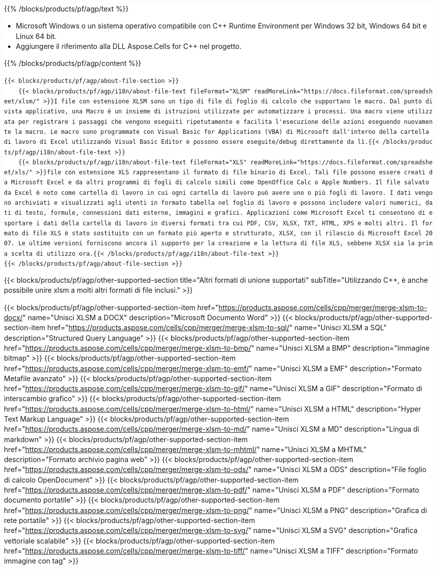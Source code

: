 {{% /blocks/products/pf/agp/text %}}

- Microsoft Windows o un sistema operativo compatibile con C++ Runtime Environment per Windows 32 bit, Windows 64 bit e Linux 64 bit.
- Aggiungere il riferimento alla DLL Aspose.Cells for C++ nel progetto.


{{% /blocks/products/pf/agp/content %}}


    {{< blocks/products/pf/agp/about-file-section >}}
        {{< blocks/products/pf/agp/i18n/about-file-text fileFormat="XLSM" readMoreLink="https://docs.fileformat.com/spreadsheet/xlsm/" >}}I file con estensione XLSM sono un tipo di file di foglio di calcolo che supportano le macro. Dal punto di vista applicativo, una Macro è un insieme di istruzioni utilizzate per automatizzare i processi. Una macro viene utilizzata per registrare i passaggi che vengono eseguiti ripetutamente e facilita l'esecuzione delle azioni eseguendo nuovamente la macro. Le macro sono programmate con Visual Basic for Applications (VBA) di Microsoft dall'interno della cartella di lavoro di Excel utilizzando Visual Basic Editor e possono essere eseguite/debug direttamente da lì.{{< /blocks/products/pf/agp/i18n/about-file-text >}}
        {{< blocks/products/pf/agp/i18n/about-file-text fileFormat="XLS" readMoreLink="https://docs.fileformat.com/spreadsheet/xls/" >}}file con estensione XLS rappresentano il formato di file binario di Excel. Tali file possono essere creati da Microsoft Excel e da altri programmi di fogli di calcolo simili come OpenOffice Calc o Apple Numbers. Il file salvato da Excel è noto come cartella di lavoro in cui ogni cartella di lavoro può avere uno o più fogli di lavoro. I dati vengono archiviati e visualizzati agli utenti in formato tabella nel foglio di lavoro e possono includere valori numerici, dati di testo, formule, connessioni dati esterne, immagini e grafici. Applicazioni come Microsoft Excel ti consentono di esportare i dati della cartella di lavoro in diversi formati tra cui PDF, CSV, XLSX, TXT, HTML, XPS e molti altri. Il formato di file XLS è stato sostituito con un formato più aperto e strutturato, XLSX, con il rilascio di Microsoft Excel 2007. Le ultime versioni forniscono ancora il supporto per la creazione e la lettura di file XLS, sebbene XLSX sia la prima scelta di utilizzo ora.{{< /blocks/products/pf/agp/i18n/about-file-text >}}
    {{< /blocks/products/pf/agp/about-file-section >}}


{{< blocks/products/pf/agp/other-supported-section title="Altri formati di unione supportati" subTitle="Utilizzando C++, è anche possibile unire xlsm a molti altri formati di file inclusi." >}}

{{< blocks/products/pf/agp/other-supported-section-item href="https://products.aspose.com/cells/cpp/merger/merge-xlsm-to-docx/" name="Unisci XLSM a DOCX" description="Microsoft Documento Word" >}}
{{< blocks/products/pf/agp/other-supported-section-item href="https://products.aspose.com/cells/cpp/merger/merge-xlsm-to-sql/" name="Unisci XLSM a SQL" description="Structured Query Language" >}}
{{< blocks/products/pf/agp/other-supported-section-item href="https://products.aspose.com/cells/cpp/merger/merge-xlsm-to-bmp/" name="Unisci XLSM a BMP" description="Immagine bitmap" >}}
{{< blocks/products/pf/agp/other-supported-section-item href="https://products.aspose.com/cells/cpp/merger/merge-xlsm-to-emf/" name="Unisci XLSM a EMF" description="Formato Metafile avanzato" >}}
{{< blocks/products/pf/agp/other-supported-section-item href="https://products.aspose.com/cells/cpp/merger/merge-xlsm-to-gif/" name="Unisci XLSM a GIF" description="Formato di interscambio grafico" >}}
{{< blocks/products/pf/agp/other-supported-section-item href="https://products.aspose.com/cells/cpp/merger/merge-xlsm-to-html/" name="Unisci XLSM a HTML" description="Hyper Text Markup Language" >}}
{{< blocks/products/pf/agp/other-supported-section-item href="https://products.aspose.com/cells/cpp/merger/merge-xlsm-to-md/" name="Unisci XLSM a MD" description="Lingua di markdown" >}}
{{< blocks/products/pf/agp/other-supported-section-item href="https://products.aspose.com/cells/cpp/merger/merge-xlsm-to-mhtml/" name="Unisci XLSM a MHTML" description="Formato archivio pagina web" >}}
{{< blocks/products/pf/agp/other-supported-section-item href="https://products.aspose.com/cells/cpp/merger/merge-xlsm-to-ods/" name="Unisci XLSM a ODS" description="File foglio di calcolo OpenDocument" >}}
{{< blocks/products/pf/agp/other-supported-section-item href="https://products.aspose.com/cells/cpp/merger/merge-xlsm-to-pdf/" name="Unisci XLSM a PDF" description="Formato documento portatile" >}}
{{< blocks/products/pf/agp/other-supported-section-item href="https://products.aspose.com/cells/cpp/merger/merge-xlsm-to-png/" name="Unisci XLSM a PNG" description="Grafica di rete portatile" >}}
{{< blocks/products/pf/agp/other-supported-section-item href="https://products.aspose.com/cells/cpp/merger/merge-xlsm-to-svg/" name="Unisci XLSM a SVG" description="Grafica vettoriale scalabile" >}}
{{< blocks/products/pf/agp/other-supported-section-item href="https://products.aspose.com/cells/cpp/merger/merge-xlsm-to-tiff/" name="Unisci XLSM a TIFF" description="Formato immagine con tag" >}}